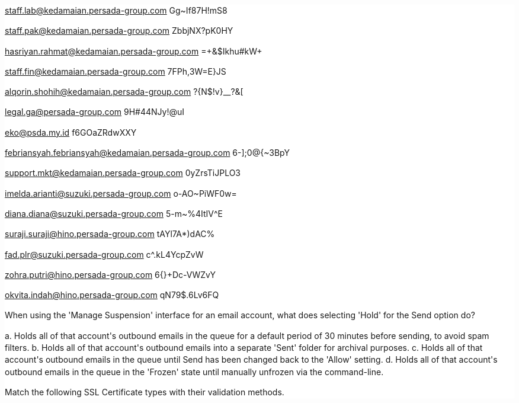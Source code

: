 staff.lab@kedamaian.persada-group.com
Gg~If87H!mS8

staff.pak@kedamaian.persada-group.com
ZbbjNX?pK0HY



hasriyan.rahmat@kedamaian.persada-group.com
=+&$Ikhu#kW+

staff.fin@kedamaian.persada-group.com
7FPh,3W=E}JS

alqorin.shohih@kedamaian.persada-group.com
?{N$!v}__?&[

legal.ga@persada-group.com
9H#44NJy!@uI

eko@psda.my.id
f6GOaZRdwXXY

febriansyah.febriansyah@kedamaian.persada-group.com
6-];0@{~3BpY

support.mkt@kedamaian.persada-group.com
0yZrsTiJPLO3

imelda.arianti@suzuki.persada-group.com
o-AO~PiWF0w=

diana.diana@suzuki.persada-group.com
5-m~%4ItIV^E

suraji.suraji@hino.persada-group.com
tAYl7A*)dAC%

fad.plr@suzuki.persada-group.com
c^.kL4YcpZvW

zohra.putri@hino.persada-group.com
6{}+Dc-VWZvY

okvita.indah@hino.persada-group.com
qN79$.6Lv6FQ


When using the 'Manage Suspension' interface for an email account, what does selecting 'Hold' for the Send option do?

a. Holds all of that account's outbound emails in the queue for a default period of 30 minutes before sending, to avoid spam filters.
b. Holds all of that account's outbound emails into a separate 'Sent' folder for archival purposes.
c. Holds all of that account's outbound emails in the queue until Send has been changed back to the 'Allow' setting.
d. Holds all of that account's outbound emails in the queue in the 'Frozen' state until manually unfrozen via the command-line.

Match the following SSL Certificate types with their validation methods.
